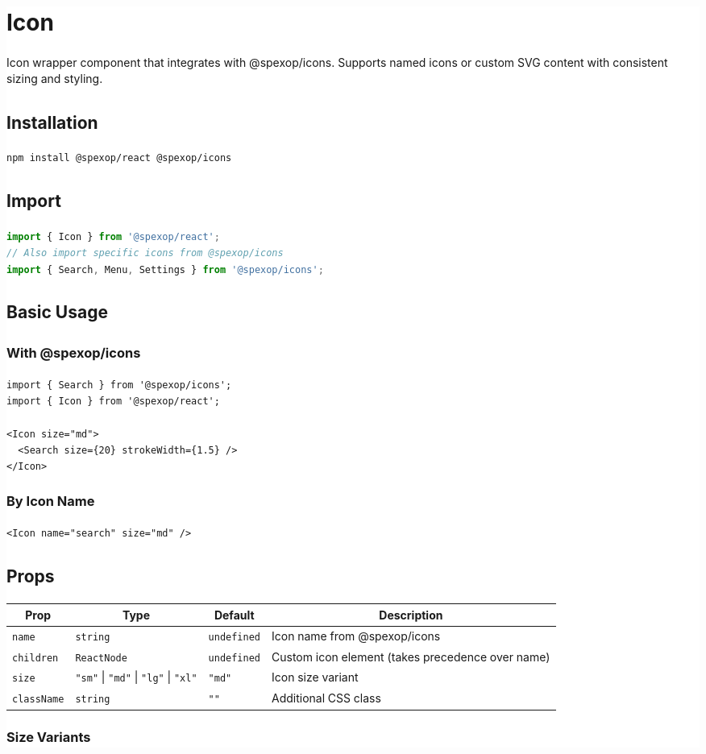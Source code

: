 # Icon

Icon wrapper component that integrates with @spexop/icons. Supports named icons or custom SVG content with consistent sizing and styling.

## Installation

```bash
npm install @spexop/react @spexop/icons
```

## Import

```typescript
import { Icon } from '@spexop/react';
// Also import specific icons from @spexop/icons
import { Search, Menu, Settings } from '@spexop/icons';
```

## Basic Usage

### With @spexop/icons

```tsx
import { Search } from '@spexop/icons';
import { Icon } from '@spexop/react';

<Icon size="md">
  <Search size={20} strokeWidth={1.5} />
</Icon>
```

### By Icon Name

```tsx
<Icon name="search" size="md" />
```

## Props

| Prop | Type | Default | Description |
|------|------|---------|-------------|
| `name` | `string` | `undefined` | Icon name from @spexop/icons |
| `children` | `ReactNode` | `undefined` | Custom icon element (takes precedence over name) |
| `size` | `"sm"` \| `"md"` \| `"lg"` \| `"xl"` | `"md"` | Icon size variant |
| `className` | `string` | `""` | Additional CSS class |

### Size Variants
